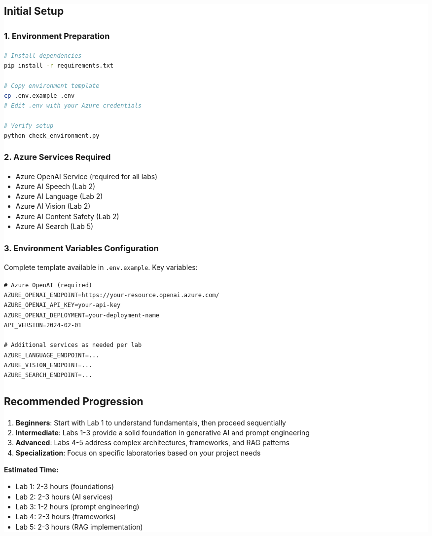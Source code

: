 ## Initial Setup

### 1. Environment Preparation
```bash
# Install dependencies
pip install -r requirements.txt

# Copy environment template
cp .env.example .env
# Edit .env with your Azure credentials

# Verify setup
python check_environment.py
```

### 2. Azure Services Required
- Azure OpenAI Service (required for all labs)
- Azure AI Speech (Lab 2)
- Azure AI Language (Lab 2)  
- Azure AI Vision (Lab 2)
- Azure AI Content Safety (Lab 2)
- Azure AI Search (Lab 5)

### 3. Environment Variables Configuration
Complete template available in `.env.example`. Key variables:

```env
# Azure OpenAI (required)
AZURE_OPENAI_ENDPOINT=https://your-resource.openai.azure.com/
AZURE_OPENAI_API_KEY=your-api-key
AZURE_OPENAI_DEPLOYMENT=your-deployment-name
API_VERSION=2024-02-01

# Additional services as needed per lab
AZURE_LANGUAGE_ENDPOINT=...
AZURE_VISION_ENDPOINT=...
AZURE_SEARCH_ENDPOINT=...
```

## Recommended Progression

1. **Beginners**: Start with Lab 1 to understand fundamentals, then proceed sequentially
2. **Intermediate**: Labs 1-3 provide a solid foundation in generative AI and prompt engineering
3. **Advanced**: Labs 4-5 address complex architectures, frameworks, and RAG patterns
4. **Specialization**: Focus on specific laboratories based on your project needs

**Estimated Time:**
- Lab 1: 2-3 hours (foundations)
- Lab 2: 2-3 hours (AI services)
- Lab 3: 1-2 hours (prompt engineering)
- Lab 4: 2-3 hours (frameworks)
- Lab 5: 2-3 hours (RAG implementation)
